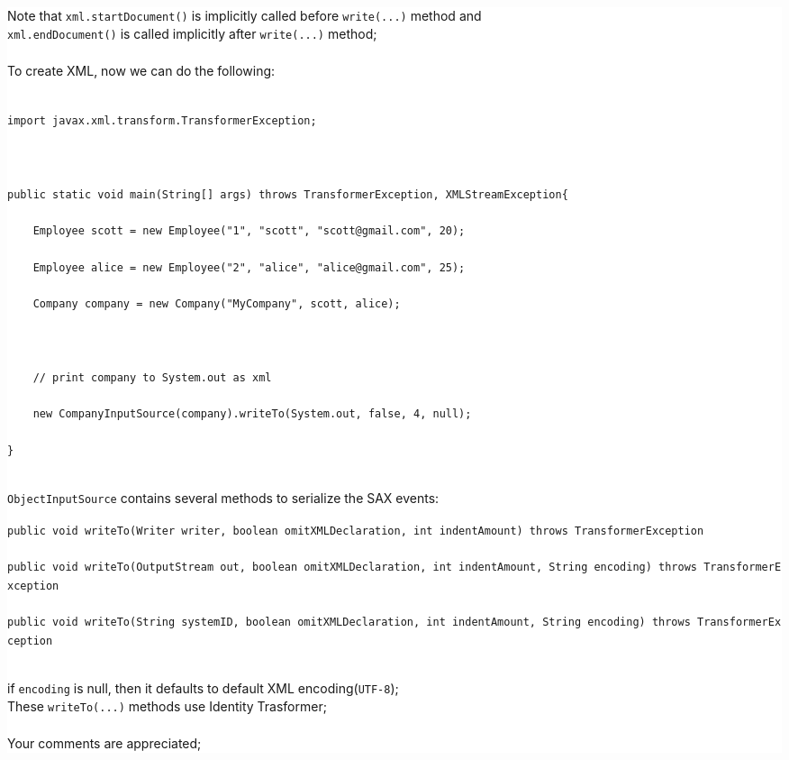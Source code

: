 Note that <code>xml.startDocument()</code> is implicitly called before <code>write(...)</code> method and<br>
<code>xml.endDocument()</code> is called implicitly after <code>write(...)</code> method;<br>
<br>
To create XML, now we can do the following:<br>
<br>
<pre><code>import javax.xml.transform.TransformerException;<br>
<br>
public static void main(String[] args) throws TransformerException, XMLStreamException{<br>
    Employee scott = new Employee("1", "scott", "scott@gmail.com", 20);<br>
    Employee alice = new Employee("2", "alice", "alice@gmail.com", 25);<br>
    Company company = new Company("MyCompany", scott, alice);<br>
<br>
    // print company to System.out as xml<br>
    new CompanyInputSource(company).writeTo(System.out, false, 4, null);<br>
}<br>
</code></pre>

<code>ObjectInputSource</code> contains several methods to serialize the SAX events:<br>
<pre><code>public void writeTo(Writer writer, boolean omitXMLDeclaration, int indentAmount) throws TransformerException<br>
public void writeTo(OutputStream out, boolean omitXMLDeclaration, int indentAmount, String encoding) throws TransformerException<br>
public void writeTo(String systemID, boolean omitXMLDeclaration, int indentAmount, String encoding) throws TransformerException<br>
</code></pre>

if <code>encoding</code> is null, then it defaults to default XML encoding(<code>UTF-8</code>);<br>
These <code>writeTo(...)</code> methods use Identity Trasformer;<br>
<br>
Your comments are appreciated;